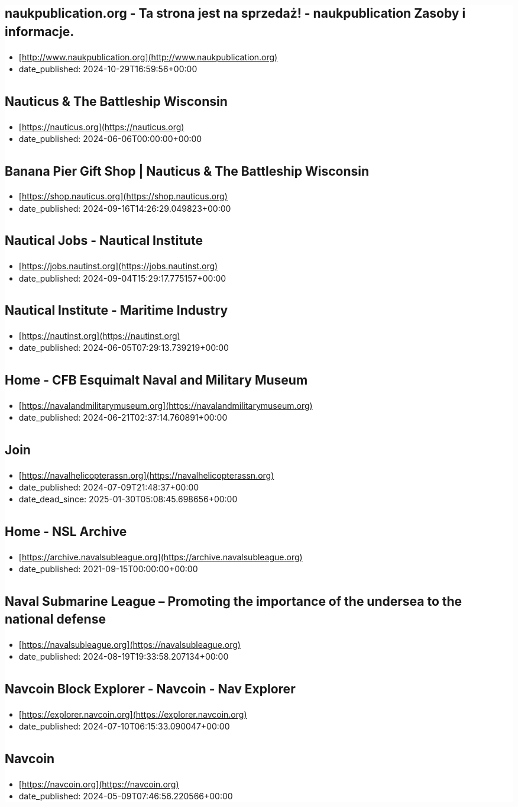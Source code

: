  ## naukpublication.org - Ta strona jest na sprzedaż! - naukpublication Zasoby i informacje.
 - [http://www.naukpublication.org](http://www.naukpublication.org)
 - date_published: 2024-10-29T16:59:56+00:00

 ## Nauticus & The Battleship Wisconsin
 - [https://nauticus.org](https://nauticus.org)
 - date_published: 2024-06-06T00:00:00+00:00

 ## Banana Pier Gift Shop | Nauticus & The Battleship Wisconsin
 - [https://shop.nauticus.org](https://shop.nauticus.org)
 - date_published: 2024-09-16T14:26:29.049823+00:00

 ## Nautical Jobs - Nautical Institute
 - [https://jobs.nautinst.org](https://jobs.nautinst.org)
 - date_published: 2024-09-04T15:29:17.775157+00:00

 ## Nautical Institute - Maritime Industry
 - [https://nautinst.org](https://nautinst.org)
 - date_published: 2024-06-05T07:29:13.739219+00:00

 ## Home - CFB Esquimalt Naval and Military Museum
 - [https://navalandmilitarymuseum.org](https://navalandmilitarymuseum.org)
 - date_published: 2024-06-21T02:37:14.760891+00:00

 ## Join
 - [https://navalhelicopterassn.org](https://navalhelicopterassn.org)
 - date_published: 2024-07-09T21:48:37+00:00
 - date_dead_since: 2025-01-30T05:08:45.698656+00:00

 ## Home - NSL Archive
 - [https://archive.navalsubleague.org](https://archive.navalsubleague.org)
 - date_published: 2021-09-15T00:00:00+00:00

 ## Naval Submarine League – Promoting the importance of the undersea to the national defense
 - [https://navalsubleague.org](https://navalsubleague.org)
 - date_published: 2024-08-19T19:33:58.207134+00:00

 ## Navcoin Block Explorer - Navcoin - Nav Explorer
 - [https://explorer.navcoin.org](https://explorer.navcoin.org)
 - date_published: 2024-07-10T06:15:33.090047+00:00

 ## Navcoin
 - [https://navcoin.org](https://navcoin.org)
 - date_published: 2024-05-09T07:46:56.220566+00:00
